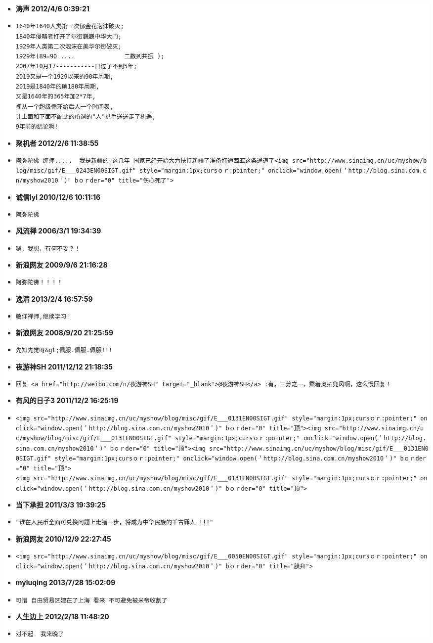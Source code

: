 - **涛声 2012/4/6 0:39:21**
- ```
  1640年1640人类第一次郁金花泡沫破灭;
  1840年侵略者打开了尔街巍巍中华大门;
  1929年人类第二次泡沫在美华尔街破灭;
  1929年(89=90 ....              二数列共振 );
  2007年10月17-----------日过了不到5年;
  2019又是一个1929以来的90年周期,
  2019是1840年的确180年周期,
  又是1640年的365年加2*7年,
  禅从一个超级循环给后人一个时间表,
  让上面和下面不配比的所谓的"人"拱手送送走了机遇,
  9年前的结论啊!
  ```
- **聚机者 2012/2/6 11:38:55**
- ```
  阿弥陀佛 缠师.....  我是新疆的 这几年 国家已经开始大力扶持新疆了准备打通西亚这条通道了<img src="http://www.sinaimg.cn/uc/myshow/blog/misc/gif/E___0243EN00SIGT.gif" style="margin:1px;cursｏｒ:pointer;" onclick="window.open(＇http://blog.sina.com.cn/myshow2010＇)" bｏｒder="0" title="伤心死了">
  ```
- **诚信lyl 2010/12/6 10:11:16**
- ```
  阿弥陀佛
  ```
- **风流禅 2006/3/1 19:34:39**
- ```
  嗯，我想，有何不妥？！
  ```
- **新浪网友 2009/9/6 21:16:28**
- ```
  阿弥陀佛！！！！
  ```
- **逸清 2013/2/4 16:57:59**
- ```
  敬仰禅师,继续学习!
  ```
- **新浪网友 2008/9/20 21:25:59**
- ```
  先知先觉呀&gt;佩服.佩服.佩服!!!
  ```
- **夜游神SH 2011/12/12 21:18:35**
- ```
  回复 <a href="http://weibo.com/n/夜游神SH" target="_blank">@夜游神SH</a> :有，三分之一，乘着奥拓兜风啊，这么慢回复！
  ```
- **有风的日子3 2011/12/2 16:25:19**
- ```
  <img src="http://www.sinaimg.cn/uc/myshow/blog/misc/gif/E___0131EN00SIGT.gif" style="margin:1px;cursｏｒ:pointer;" onclick="window.open(＇http://blog.sina.com.cn/myshow2010＇)" bｏｒder="0" title="顶"><img src="http://www.sinaimg.cn/uc/myshow/blog/misc/gif/E___0131EN00SIGT.gif" style="margin:1px;cursｏｒ:pointer;" onclick="window.open(＇http://blog.sina.com.cn/myshow2010＇)" bｏｒder="0" title="顶"><img src="http://www.sinaimg.cn/uc/myshow/blog/misc/gif/E___0131EN00SIGT.gif" style="margin:1px;cursｏｒ:pointer;" onclick="window.open(＇http://blog.sina.com.cn/myshow2010＇)" bｏｒder="0" title="顶">
  <img src="http://www.sinaimg.cn/uc/myshow/blog/misc/gif/E___0131EN00SIGT.gif" style="margin:1px;cursｏｒ:pointer;" onclick="window.open(＇http://blog.sina.com.cn/myshow2010＇)" bｏｒder="0" title="顶">
  ```
- **当下承担 2011/3/3 19:39:25**
- ```
  "谁在人民币全面可兑换问题上走错一步，将成为中华民族的千古罪人 !!!"
  ```
- **新浪网友 2010/12/9 22:27:45**
- ```
  <img src="http://www.sinaimg.cn/uc/myshow/blog/misc/gif/E___0050EN00SIGT.gif" style="margin:1px;cursｏｒ:pointer;" onclick="window.open(＇http://blog.sina.com.cn/myshow2010＇)" bｏｒder="0" title="膜拜">
  ```
- **myluqing 2013/7/28 15:02:09**
- ```
  可惜 自由贸易区建在了上海 看来 不可避免被米帝收割了
  ```
- **人生边上 2012/2/18 11:48:20**
- ```
  对不起  我来晚了